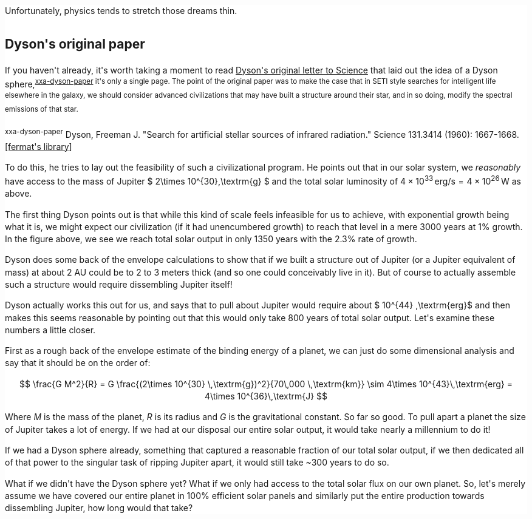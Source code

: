 Unfortunately, physics tends to stretch those dreams thin.

## Dyson's original paper

If you haven't already, it's worth taking a moment to read
<a href="https://fermatslibrary.com/s/search-for-artificial-stellar-sources-of-infrared-radiation">
Dyson's original letter to Science</a> that laid out the idea of a Dyson sphere,<sup><a href="#dyson-paper">xxa-dyson-paper</a> it's only a single page.  The point of the original paper was to make the case that in SETI style searches for intelligent life elsewhere in the galaxy, we should consider advanced civilizations that may have built a structure around their star, and in so doing, modify the spectral emissions of that star.

<aside><sup id="dyson-paper">xxa-dyson-paper</sup>
    Dyson, Freeman J. "Search for artificial stellar sources of infrared radiation." Science 131.3414 (1960): 1667-1668.
    <a href="https://fermatslibrary.com/s/search-for-artificial-stellar-sources-of-infrared-radiation">
        [fermat's library]</a>
</aside>

To do this, he tries to lay out the feasibility of such a civilizational program.  He points out that in our solar system, we *reasonably* have access to the mass of Jupiter $ 2\times 10^{30}\,\textrm{g} $ and the total solar luminosity of $4\times 10^{33} \,\textrm{erg/s} = 4\times 10^{26} \,\textrm{W}$ as above.

The first thing Dyson points out is that while this kind of scale feels infeasible for us to achieve, with exponential growth being what it is, we might expect our civilization (if it had unencumbered growth) to reach that level in a mere 3000 years at 1% growth.  In the figure above, we see we reach total solar output in only 1350 years with the 2.3% rate of growth.

Dyson does some back of the envelope calculations to show that if we built a structure out of Jupiter (or a Jupiter equivalent of mass) at about 2 AU could be to 2 to 3 meters thick (and so one could conceivably live in it).  But of course to actually assemble such a structure would require dissembling Jupiter itself!

Dyson actually works this out for us, and says that to pull about Jupiter would require about $ 10^{44} \,\textrm{erg}$ and then makes this seems reasonable by pointing out that this would only take 800 years of total solar output.  Let's examine these numbers a little closer.

First as a rough back of the envelope estimate of the binding energy of a planet, we can just do some dimensional analysis and say that it should be on the order of:

$$
 \frac{G M^2}{R} = G \frac{(2\times 10^{30} \,\textrm{g})^2}{70\,000 \,\textrm{km}} \sim 4\times 10^{43}\,\textrm{erg} = 4\times 10^{36}\,\textrm{J}
$$

Where $M$ is the mass of the planet, $R$ is its radius and $G$ is the gravitational constant.  So far so good.  To pull apart a planet the size of Jupiter takes a lot of energy.  If we had at our disposal our entire solar output, it would take nearly a millennium to do it!

If we had a Dyson sphere already, something that captured a reasonable fraction of our total solar output, if we then dedicated all of that power to the singular task of ripping Jupiter apart, it would still take \~300 years to do so.

What if we didn't have the Dyson sphere yet? What if we only had access to the total solar flux on our own planet.  So, let's merely assume we have covered our entire planet in 100% efficient solar panels and similarly put the entire production towards dissembling Jupiter, how long would that take?
